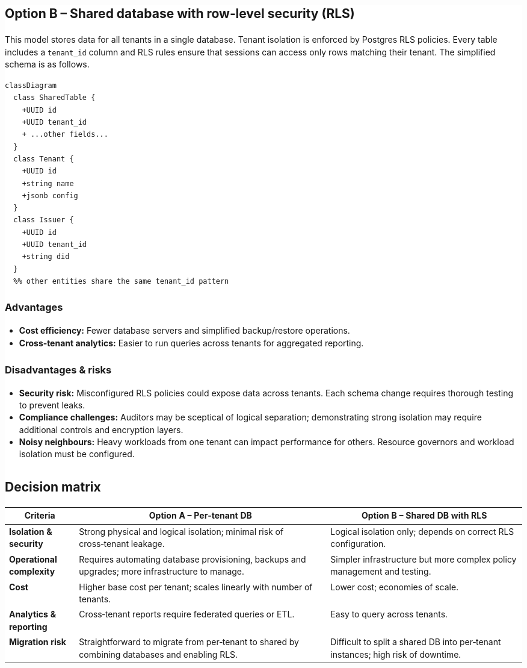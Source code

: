 ## Option B – Shared database with row‑level security (RLS)

This model stores data for all tenants in a single database.  Tenant isolation is enforced by Postgres RLS policies.  Every table includes a `tenant_id` column and RLS rules ensure that sessions can access only rows matching their tenant.  The simplified schema is as follows.

```mermaid
classDiagram
  class SharedTable {
    +UUID id
    +UUID tenant_id
    + ...other fields...
  }
  class Tenant {
    +UUID id
    +string name
    +jsonb config
  }
  class Issuer {
    +UUID id
    +UUID tenant_id
    +string did
  }
  %% other entities share the same tenant_id pattern
```

### Advantages

* **Cost efficiency:** Fewer database servers and simplified backup/restore operations.
* **Cross‑tenant analytics:** Easier to run queries across tenants for aggregated reporting.

### Disadvantages & risks

* **Security risk:** Misconfigured RLS policies could expose data across tenants.  Each schema change requires thorough testing to prevent leaks.
* **Compliance challenges:** Auditors may be sceptical of logical separation; demonstrating strong isolation may require additional controls and encryption layers.
* **Noisy neighbours:** Heavy workloads from one tenant can impact performance for others.  Resource governors and workload isolation must be configured.

## Decision matrix

| Criteria | Option A – Per‑tenant DB | Option B – Shared DB with RLS |
| --- | --- | --- |
| **Isolation & security** | Strong physical and logical isolation; minimal risk of cross‑tenant leakage. | Logical isolation only; depends on correct RLS configuration. |
| **Operational complexity** | Requires automating database provisioning, backups and upgrades; more infrastructure to manage. | Simpler infrastructure but more complex policy management and testing. |
| **Cost** | Higher base cost per tenant; scales linearly with number of tenants. | Lower cost; economies of scale. |
| **Analytics & reporting** | Cross‑tenant reports require federated queries or ETL. | Easy to query across tenants. |
| **Migration risk** | Straightforward to migrate from per‑tenant to shared by combining databases and enabling RLS. | Difficult to split a shared DB into per‑tenant instances; high risk of downtime. |
